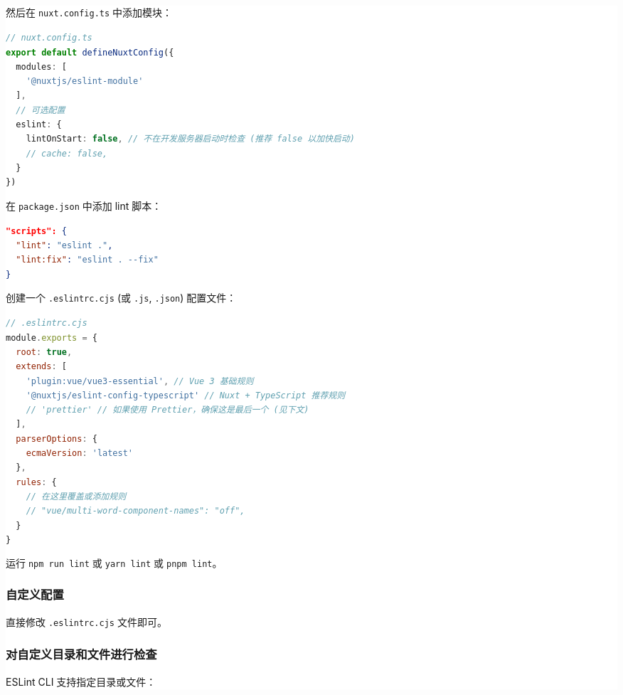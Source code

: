 然后在 `nuxt.config.ts` 中添加模块：

```typescript
// nuxt.config.ts
export default defineNuxtConfig({
  modules: [
    '@nuxtjs/eslint-module'
  ],
  // 可选配置
  eslint: {
    lintOnStart: false, // 不在开发服务器启动时检查 (推荐 false 以加快启动)
    // cache: false,
  }
})
```

在 `package.json` 中添加 lint 脚本：

```json
"scripts": {
  "lint": "eslint .",
  "lint:fix": "eslint . --fix"
}
```

创建一个 `.eslintrc.cjs` (或 `.js`, `.json`) 配置文件：

```javascript
// .eslintrc.cjs
module.exports = {
  root: true,
  extends: [
    'plugin:vue/vue3-essential', // Vue 3 基础规则
    '@nuxtjs/eslint-config-typescript' // Nuxt + TypeScript 推荐规则
    // 'prettier' // 如果使用 Prettier，确保这是最后一个 (见下文)
  ],
  parserOptions: {
    ecmaVersion: 'latest'
  },
  rules: {
    // 在这里覆盖或添加规则
    // "vue/multi-word-component-names": "off",
  }
}
```

运行 `npm run lint` 或 `yarn lint` 或 `pnpm lint`。

### 自定义配置

直接修改 `.eslintrc.cjs` 文件即可。

### 对自定义目录和文件进行检查

ESLint CLI 支持指定目录或文件：
